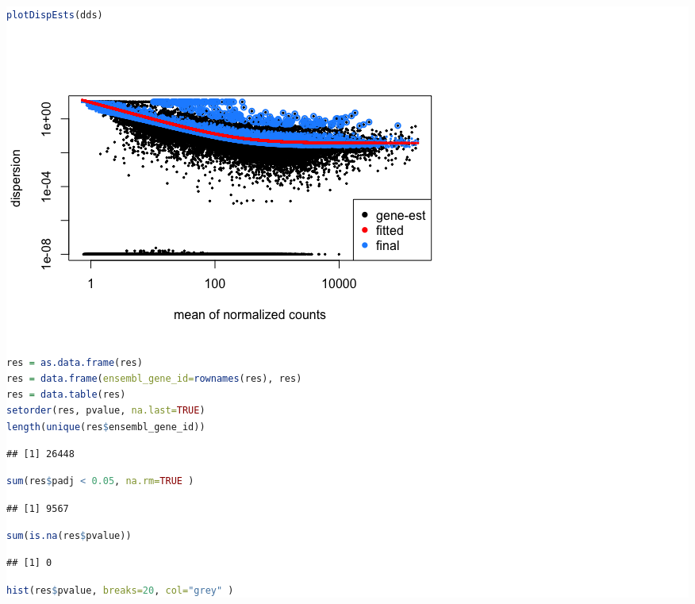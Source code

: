 ``` r
plotDispEsts(dds)
```

![](20210225_DESeq2_heartvsmuscle_files/figure-gfm/dds_diag-2.png)

``` r
res = as.data.frame(res)
res = data.frame(ensembl_gene_id=rownames(res), res)
res = data.table(res)
setorder(res, pvalue, na.last=TRUE)
length(unique(res$ensembl_gene_id))
```

    ## [1] 26448

``` r
sum(res$padj < 0.05, na.rm=TRUE )
```

    ## [1] 9567

``` r
sum(is.na(res$pvalue))
```

    ## [1] 0

``` r
hist(res$pvalue, breaks=20, col="grey" )
```
